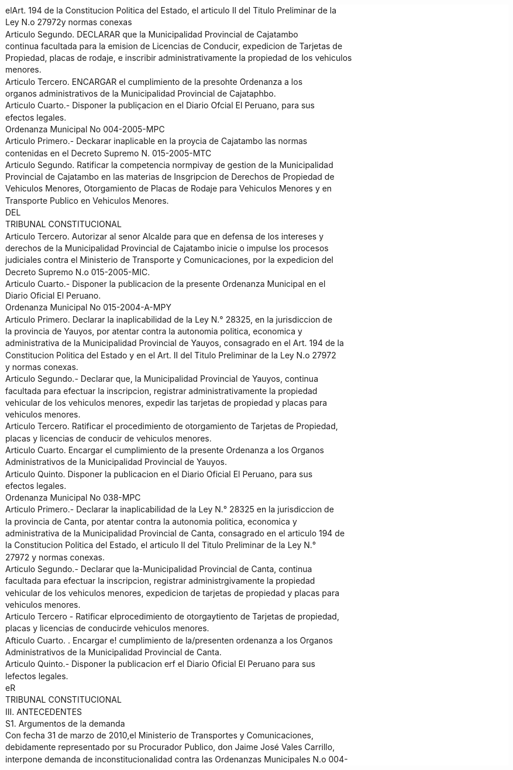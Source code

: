 elArt. 194 de la Constitucion Politica del Estado, el articulo II del Titulo Preliminar de la  
Ley N.o 27972y normas conexas  
Articulo Segundo. DECLARAR que la Municipalidad Provincial de Cajatambo  
continua facultada para la emision de Licencias de Conducir, expedicion de Tarjetas de  
Propiedad, placas de rodaje, e inscribir administrativamente la propiedad de los vehiculos  
menores.  
Articulo Tercero. ENCARGAR el cumplimiento de la presohte Ordenanza a los  
organos administrativos de la Municipalidad Provincial de Cajataphbo.  
Articulo Cuarto.- Disponer la publiçacion en el Diario Ofcial El Peruano, para sus  
efectos legales.  
Ordenanza Municipal No 004-2005-MPC  
Articulo Primero.- Deckarar inaplicable en la proycia de Cajatambo las normas  
contenidas en el Decreto Supremo N. 015-2005-MTC  
Articulo Segundo. Ratificar la competencia normpivay de gestion de la Municipalidad  
Provincial de Cajatambo en las materias de Insgripcion de Derechos de Propiedad de  
Vehiculos Menores, Otorgamiento de Placas de Rodaje para Vehiculos Menores y en  
Transporte Publico en Vehiculos Menores.  
DEL  
TRIBUNAL CONSTITUCIONAL  
Articulo Tercero. Autorizar al senor Alcalde para que en defensa de los intereses y  
derechos de la Municipalidad Provincial de Cajatambo inicie o impulse los procesos  
judiciales contra el Ministerio de Transporte y Comunicaciones, por la expedicion del  
Decreto Supremo N.o 015-2005-MIC.  
Articulo Cuarto.- Disponer la publicacion de la presente Ordenanza Municipal en el  
Diario Oficial El Peruano.  
Ordenanza Municipal No 015-2004-A-MPY  
Articulo Primero. Declarar la inaplicabilidad de la Ley N.° 28325, en la jurisdiccion de  
la provincia de Yauyos, por atentar contra la autonomia politica, economica y  
administrativa de la Municipalidad Provincial de Yauyos, consagrado en el Art. 194 de la  
Constitucion Politica del Estado y en el Art. II del Titulo Preliminar de la Ley N.o 27972  
y normas conexas.  
Articulo Segundo.- Declarar que, la Municipalidad Provincial de Yauyos, continua  
facultada para efectuar la inscripcion, registrar administrativamente la propiedad  
vehicular de los vehiculos menores, expedir las tarjetas de propiedad y placas para  
vehiculos menores.  
Articulo Tercero. Ratificar el procedimiento de otorgamiento de Tarjetas de Propiedad,  
placas y licencias de conducir de vehiculos menores.  
Articulo Cuarto. Encargar el cumplimiento de la presente Ordenanza a los Organos  
Administrativos de la Municipalidad Provincial de Yauyos.  
Articulo Quinto. Disponer la publicacion en el Diario Oficial El Peruano, para sus  
efectos legales.  
Ordenanza Municipal No 038-MPC  
Articulo Primero.- Declarar la inaplicabilidad de la Ley N.° 28325 en la jurisdiccion de  
la provincia de Canta, por atentar contra la autonomia politica, economica y  
administrativa de la Municipalidad Provincial de Canta, consagrado en el articulo 194 de  
la Constitucion Politica del Estado, el articulo II del Titulo Preliminar de la Ley N.°  
27972 y normas conexas.  
Articulo Segundo.- Declarar que la-Municipalidad Provincial de Canta, continua  
facultada para efectuar la inscripcion, registrar administrgivamente la propiedad  
vehicular de los vehiculos menores, expedicion de tarjetas de propiedad y placas para  
vehiculos menores.  
Articulo Tercero - Ratificar elprocedimiento de otorgaytiento de Tarjetas de propiedad,  
placas y licencias de conducirde vehiculos menores.  
Afticulo Cuarto. . Encargar e! cumplimiento de la/presenten ordenanza a los Organos  
Administrativos de la Municipalidad Provincial de Canta.  
Articulo Quinto.- Disponer la publicacion erf el Diario Oficial El Peruano para sus  
lefectos legales.  
eR  
TRIBUNAL CONSTITUCIONAL  
III. ANTECEDENTES  
S1. Argumentos de la demanda  
Con fecha 31 de marzo de 2010,el Ministerio de Transportes y Comunicaciones,  
debidamente representado por su Procurador Publico, don Jaime José Vales Carrillo,  
interpone demanda de inconstitucionalidad contra las Ordenanzas Municipales N.o 004-  